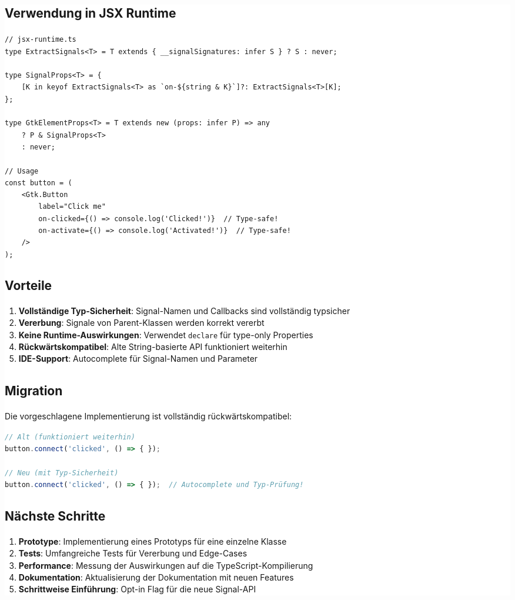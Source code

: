 ## Verwendung in JSX Runtime

```tsx
// jsx-runtime.ts
type ExtractSignals<T> = T extends { __signalSignatures: infer S } ? S : never;

type SignalProps<T> = {
    [K in keyof ExtractSignals<T> as `on-${string & K}`]?: ExtractSignals<T>[K];
};

type GtkElementProps<T> = T extends new (props: infer P) => any
    ? P & SignalProps<T>
    : never;

// Usage
const button = (
    <Gtk.Button
        label="Click me"
        on-clicked={() => console.log('Clicked!')}  // Type-safe!
        on-activate={() => console.log('Activated!')}  // Type-safe!
    />
);
```

## Vorteile

1. **Vollständige Typ-Sicherheit**: Signal-Namen und Callbacks sind vollständig typsicher
2. **Vererbung**: Signale von Parent-Klassen werden korrekt vererbt
3. **Keine Runtime-Auswirkungen**: Verwendet `declare` für type-only Properties
4. **Rückwärtskompatibel**: Alte String-basierte API funktioniert weiterhin
5. **IDE-Support**: Autocomplete für Signal-Namen und Parameter

## Migration

Die vorgeschlagene Implementierung ist vollständig rückwärtskompatibel:

```typescript
// Alt (funktioniert weiterhin)
button.connect('clicked', () => { });

// Neu (mit Typ-Sicherheit)
button.connect('clicked', () => { });  // Autocomplete und Typ-Prüfung!
```

## Nächste Schritte

1. **Prototype**: Implementierung eines Prototyps für eine einzelne Klasse
2. **Tests**: Umfangreiche Tests für Vererbung und Edge-Cases
3. **Performance**: Messung der Auswirkungen auf die TypeScript-Kompilierung
4. **Dokumentation**: Aktualisierung der Dokumentation mit neuen Features
5. **Schrittweise Einführung**: Opt-in Flag für die neue Signal-API